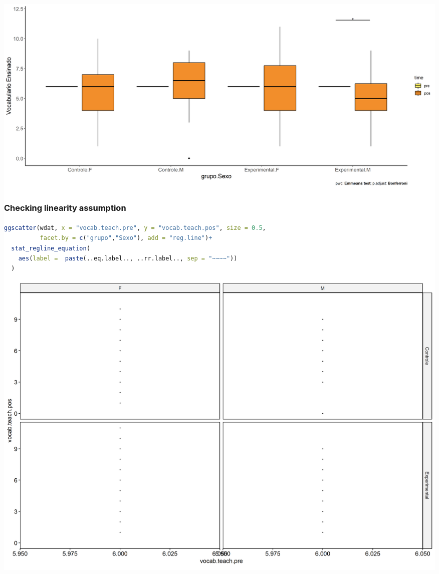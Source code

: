 ![](aov-wordgen-vocab.teach-4th-quintile_files/figure-gfm/unnamed-chunk-47-1.png)

### Checking linearity assumption

``` r
ggscatter(wdat, x = "vocab.teach.pre", y = "vocab.teach.pos", size = 0.5,
          facet.by = c("grupo","Sexo"), add = "reg.line")+
  stat_regline_equation(
    aes(label =  paste(..eq.label.., ..rr.label.., sep = "~~~~"))
  )
```

![](aov-wordgen-vocab.teach-4th-quintile_files/figure-gfm/unnamed-chunk-48-1.png)
